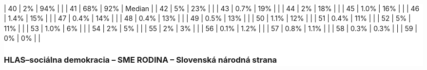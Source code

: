 | 40 | 2% | 94% |  |
| 41 | 68% | 92% | Median |
| 42 | 5% | 23% |  |
| 43 | 0.7% | 19% |  |
| 44 | 2% | 18% |  |
| 45 | 1.0% | 16% |  |
| 46 | 1.4% | 15% |  |
| 47 | 0.4% | 14% |  |
| 48 | 0.4% | 13% |  |
| 49 | 0.5% | 13% |  |
| 50 | 1.1% | 12% |  |
| 51 | 0.4% | 11% |  |
| 52 | 5% | 11% |  |
| 53 | 1.0% | 6% |  |
| 54 | 2% | 5% |  |
| 55 | 2% | 3% |  |
| 56 | 0.1% | 1.2% |  |
| 57 | 0.8% | 1.1% |  |
| 58 | 0.3% | 0.3% |  |
| 59 | 0% | 0% |  |

### HLAS–sociálna demokracia – SME RODINA – Slovenská národná strana
